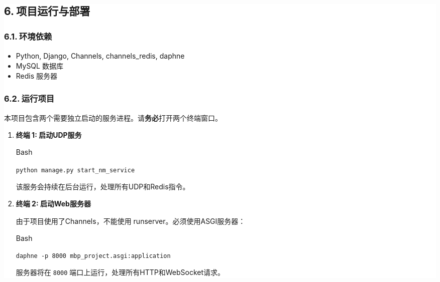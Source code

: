 

## 6. 项目运行与部署

### 6.1. 环境依赖

- Python, Django, Channels, channels_redis, daphne
- MySQL 数据库
- Redis 服务器



### 6.2. 运行项目

本项目包含两个需要独立启动的服务进程。请**务必**打开两个终端窗口。

1. **终端 1: 启动UDP服务**

   Bash

   ```
   python manage.py start_nm_service
   ```

   该服务会持续在后台运行，处理所有UDP和Redis指令。

2. **终端 2: 启动Web服务器**

   由于项目使用了Channels，不能使用 runserver。必须使用ASGI服务器：

   Bash

   ```
   daphne -p 8000 mbp_project.asgi:application
   ```

   服务器将在 `8000` 端口上运行，处理所有HTTP和WebSocket请求。